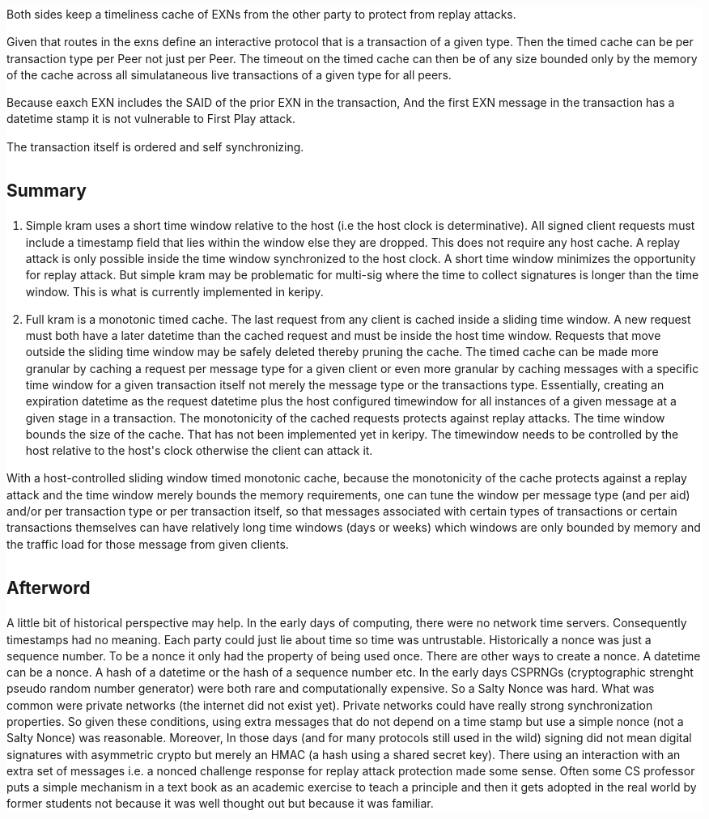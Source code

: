 Both sides keep a timeliness cache of EXNs from the other party to protect from replay attacks.

Given that routes in the exns define an interactive protocol that is a transaction of a given type. Then the timed cache can be per transaction type per Peer  not just per Peer.  The timeout on the timed cache can then be of any size bounded only by the memory of the cache across all simulataneous live transactions of a given type for all peers.

Because eaxch EXN includes the SAID of the prior EXN in the transaction, And the first EXN message in the transaction has a datetime stamp  it is not vulnerable to First Play attack.

The transaction itself is ordered and self synchronizing.



## Summary



1. Simple kram uses a short time window relative to the host (i.e the host clock is determinative). All signed client requests must include a timestamp field that lies within the window else they are dropped. This does not require any host cache. A replay attack is only possible inside the time window synchronized to the host clock. A short time window minimizes the opportunity for replay attack. But simple kram may be problematic for multi-sig where the time to collect signatures is longer than the time window. This is what is currently implemented in keripy.

2. Full kram is a monotonic timed cache. The last request from any client is cached inside a sliding time window. A new request must both have a later datetime than the cached request and must be inside the host time window. Requests that move outside the sliding time window may be safely deleted thereby pruning the cache. The timed cache can be made more granular by caching a request per message type for a given client or even more granular by caching messages with a specific time window for a given transaction itself not merely the message type or the transactions type. Essentially, creating an expiration datetime as the request datetime plus the host configured timewindow for all instances of a given message at a given stage in a transaction. The monotonicity of the cached requests protects against replay attacks. The time window bounds the size of the cache. That has not been implemented yet in keripy. The timewindow needs to be controlled by the host relative to the host's clock otherwise the client can attack it.

With a host-controlled sliding window timed monotonic cache, because the monotonicity of the cache protects against a replay attack and the time window merely bounds the memory requirements, one can tune the window per message type (and per aid) and/or per transaction type or per transaction itself, so that messages associated with certain types of transactions or certain transactions themselves can have relatively long time windows (days or weeks) which windows are only bounded by memory and the traffic load for those message from given clients.

## Afterword

A little bit of historical perspective may help. In the early days of computing, there were no network time servers. Consequently timestamps had no meaning. Each party could just lie about time so time was untrustable. Historically a nonce was just a sequence number. To be a nonce it only had the property of being used once. There are other ways to create a nonce. A datetime can be a nonce. A hash of a datetime or the hash of a sequence number etc. In the early days CSPRNGs (cryptographic strenght pseudo random number generator) were both rare and computationally expensive. So a Salty Nonce was hard. What was common were private networks (the internet did not exist yet). Private networks could have really strong synchronization properties. So given these conditions, using extra messages that do not depend on a time stamp but use a simple nonce (not a Salty Nonce) was reasonable. Moreover,  In those days (and for many protocols still used in the wild) signing did not mean digital signatures with asymmetric crypto but merely an HMAC (a hash using a shared secret key). There using an interaction with an extra set of messages i.e. a nonced challenge response for replay attack protection made some sense. Often some CS professor puts a simple mechanism in a text book as an academic exercise to teach a principle and then it gets adopted in the real world by former students not because it was well thought out but because it was familiar.
